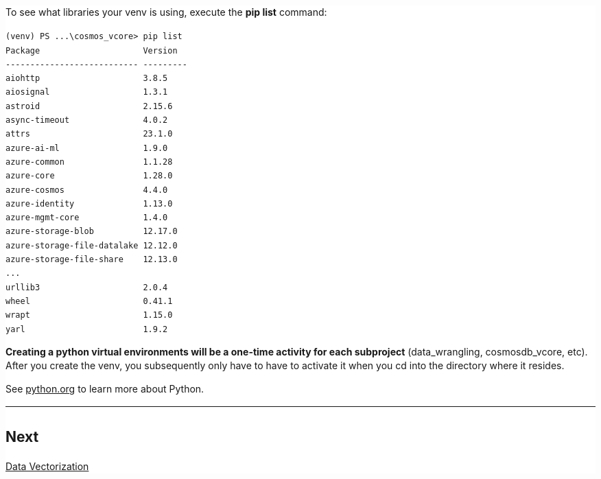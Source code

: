 To see what libraries your venv is using, execute the **pip list** command:

```
(venv) PS ...\cosmos_vcore> pip list
Package                     Version
--------------------------- ---------
aiohttp                     3.8.5
aiosignal                   1.3.1
astroid                     2.15.6
async-timeout               4.0.2
attrs                       23.1.0
azure-ai-ml                 1.9.0
azure-common                1.1.28
azure-core                  1.28.0
azure-cosmos                4.4.0
azure-identity              1.13.0
azure-mgmt-core             1.4.0
azure-storage-blob          12.17.0
azure-storage-file-datalake 12.12.0
azure-storage-file-share    12.13.0
...
urllib3                     2.0.4
wheel                       0.41.1
wrapt                       1.15.0
yarl                        1.9.2
```

**Creating a python virtual environments will be a one-time activity for each subproject**
(data_wrangling, cosmosdb_vcore, etc).
After you create the venv, you subsequently only have to have to activate
it when you cd into the directory where it resides.

See [python.org](https://www.python.org/) to learn more about Python.

---

## Next

[Data Vectorization](data_vectorization.md)
